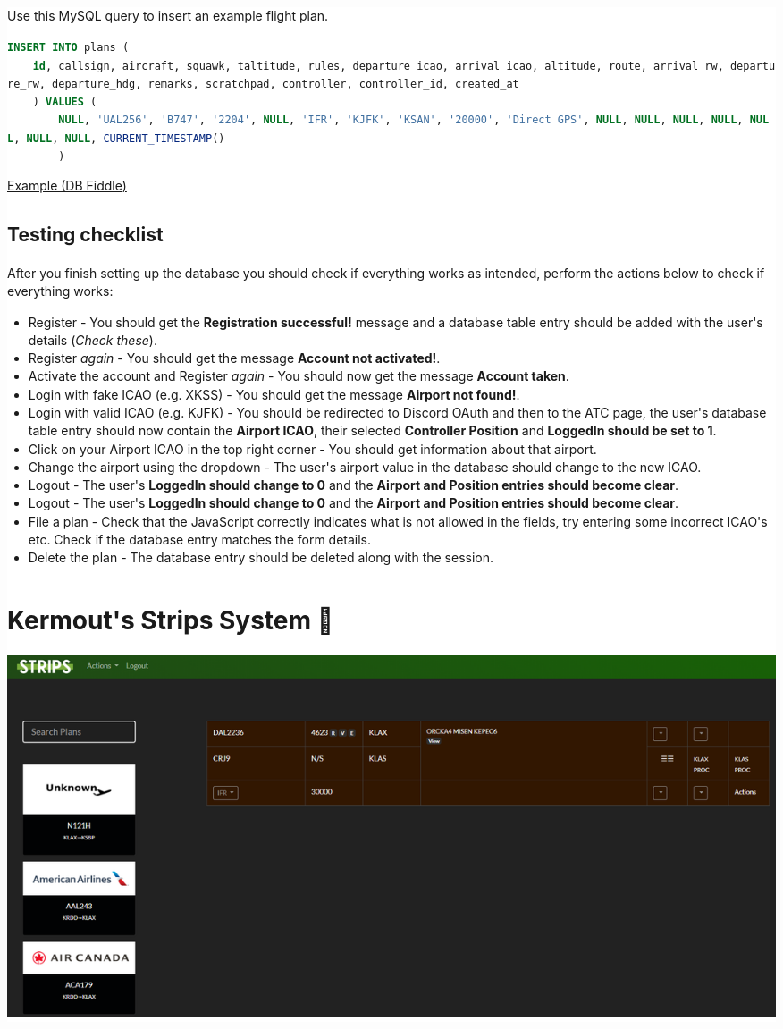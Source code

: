 Use this MySQL query to insert an example flight plan.

```sql
INSERT INTO plans (
    id, callsign, aircraft, squawk, taltitude, rules, departure_icao, arrival_icao, altitude, route, arrival_rw, departure_rw, departure_hdg, remarks, scratchpad, controller, controller_id, created_at
    ) VALUES (
        NULL, 'UAL256', 'B747', '2204', NULL, 'IFR', 'KJFK', 'KSAN', '20000', 'Direct GPS', NULL, NULL, NULL, NULL, NULL, NULL, NULL, CURRENT_TIMESTAMP()
        )
```

[Example (DB Fiddle)](https://www.db-fiddle.com/f/igzUbADP9exBuVD6Zi4n4P/3)

## Testing checklist

After you finish setting up the database you should check if everything works as intended, perform the actions below to check if everything works:

* Register - You should get the **Registration successful!** message and a database table entry should be added with the user's details (*Check these*).
* Register *again* - You should get the message **Account not activated!**.
* Activate the account and Register *again* - You should now get the message **Account taken**.
* Login with fake ICAO (e.g. XKSS) - You should get the message **Airport not found!**.
* Login with valid ICAO (e.g. KJFK) - You should be redirected to Discord OAuth and then to the ATC page, the user's database table entry should now contain the **Airport ICAO**, their selected **Controller Position** and **LoggedIn should be set to 1**.
* Click on your Airport ICAO in the top right corner - You should get information about that airport.
* Change the airport using the dropdown - The user's airport value in the database should change to the new ICAO.
* Logout - The user's **LoggedIn should change to 0** and the **Airport and Position entries should become clear**.
* Logout - The user's **LoggedIn should change to 0** and the **Airport and Position entries should become clear**.
* File a plan - Check that the JavaScript correctly indicates what is not allowed in the fields, try entering some incorrect ICAO's etc. Check if the database entry matches the form details.
* Delete the plan - The database entry should be deleted along with the session.

# **Kermout's Strips System** 🐸

![Kermout's Strips System](.media/kermout/kermstrip.png)
